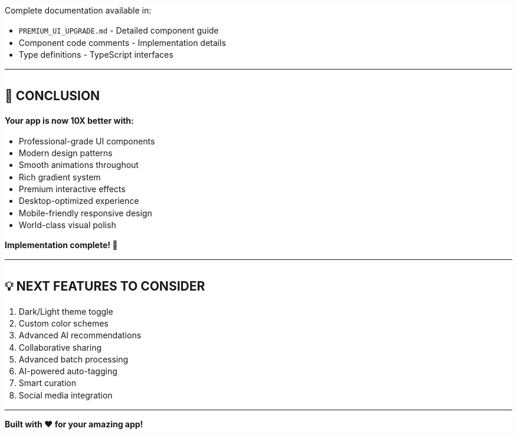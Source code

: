 Complete documentation available in:
- `PREMIUM_UI_UPGRADE.md` - Detailed component guide
- Component code comments - Implementation details
- Type definitions - TypeScript interfaces

---

## 🎉 CONCLUSION

**Your app is now 10X better with:**
- Professional-grade UI components
- Modern design patterns
- Smooth animations throughout
- Rich gradient system
- Premium interactive effects
- Desktop-optimized experience
- Mobile-friendly responsive design
- World-class visual polish

**Implementation complete! 🚀**

---

## 💡 NEXT FEATURES TO CONSIDER

1. Dark/Light theme toggle
2. Custom color schemes
3. Advanced AI recommendations
4. Collaborative sharing
5. Advanced batch processing
6. AI-powered auto-tagging
7. Smart curation
8. Social media integration

---

**Built with ❤️ for your amazing app!**
